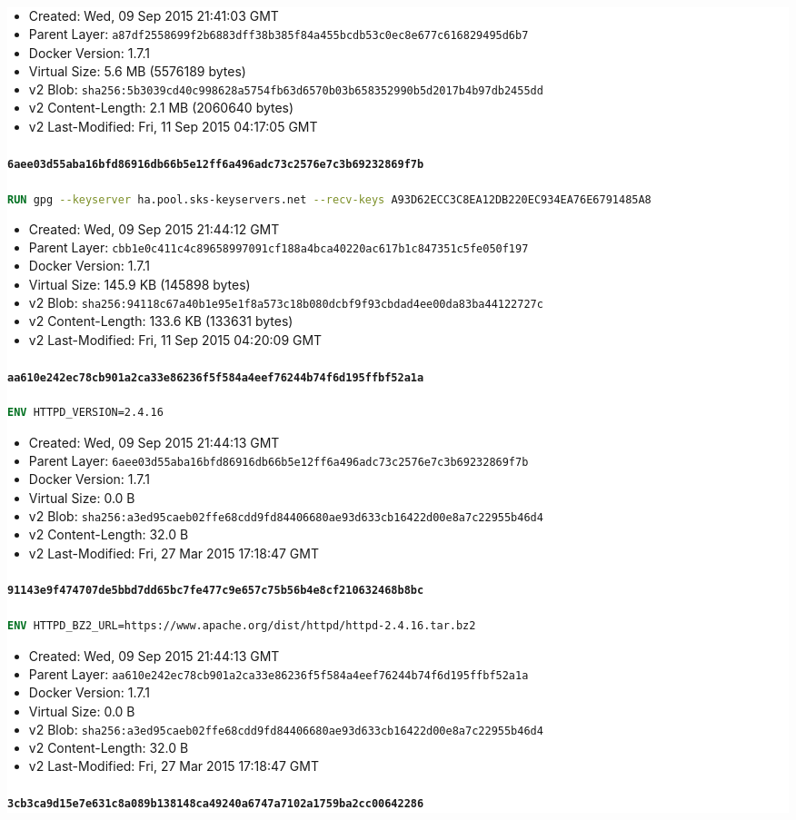 -	Created: Wed, 09 Sep 2015 21:41:03 GMT
-	Parent Layer: `a87df2558699f2b6883dff38b385f84a455bcdb53c0ec8e677c616829495d6b7`
-	Docker Version: 1.7.1
-	Virtual Size: 5.6 MB (5576189 bytes)
-	v2 Blob: `sha256:5b3039cd40c998628a5754fb63d6570b03b658352990b5d2017b4b97db2455dd`
-	v2 Content-Length: 2.1 MB (2060640 bytes)
-	v2 Last-Modified: Fri, 11 Sep 2015 04:17:05 GMT

#### `6aee03d55aba16bfd86916db66b5e12ff6a496adc73c2576e7c3b69232869f7b`

```dockerfile
RUN gpg --keyserver ha.pool.sks-keyservers.net --recv-keys A93D62ECC3C8EA12DB220EC934EA76E6791485A8
```

-	Created: Wed, 09 Sep 2015 21:44:12 GMT
-	Parent Layer: `cbb1e0c411c4c89658997091cf188a4bca40220ac617b1c847351c5fe050f197`
-	Docker Version: 1.7.1
-	Virtual Size: 145.9 KB (145898 bytes)
-	v2 Blob: `sha256:94118c67a40b1e95e1f8a573c18b080dcbf9f93cbdad4ee00da83ba44122727c`
-	v2 Content-Length: 133.6 KB (133631 bytes)
-	v2 Last-Modified: Fri, 11 Sep 2015 04:20:09 GMT

#### `aa610e242ec78cb901a2ca33e86236f5f584a4eef76244b74f6d195ffbf52a1a`

```dockerfile
ENV HTTPD_VERSION=2.4.16
```

-	Created: Wed, 09 Sep 2015 21:44:13 GMT
-	Parent Layer: `6aee03d55aba16bfd86916db66b5e12ff6a496adc73c2576e7c3b69232869f7b`
-	Docker Version: 1.7.1
-	Virtual Size: 0.0 B
-	v2 Blob: `sha256:a3ed95caeb02ffe68cdd9fd84406680ae93d633cb16422d00e8a7c22955b46d4`
-	v2 Content-Length: 32.0 B
-	v2 Last-Modified: Fri, 27 Mar 2015 17:18:47 GMT

#### `91143e9f474707de5bbd7dd65bc7fe477c9e657c75b56b4e8cf210632468b8bc`

```dockerfile
ENV HTTPD_BZ2_URL=https://www.apache.org/dist/httpd/httpd-2.4.16.tar.bz2
```

-	Created: Wed, 09 Sep 2015 21:44:13 GMT
-	Parent Layer: `aa610e242ec78cb901a2ca33e86236f5f584a4eef76244b74f6d195ffbf52a1a`
-	Docker Version: 1.7.1
-	Virtual Size: 0.0 B
-	v2 Blob: `sha256:a3ed95caeb02ffe68cdd9fd84406680ae93d633cb16422d00e8a7c22955b46d4`
-	v2 Content-Length: 32.0 B
-	v2 Last-Modified: Fri, 27 Mar 2015 17:18:47 GMT

#### `3cb3ca9d15e7e631c8a089b138148ca49240a6747a7102a1759ba2cc00642286`
